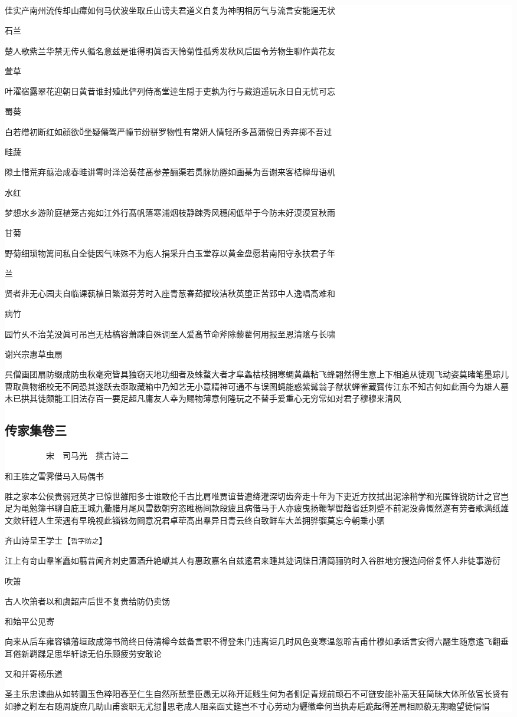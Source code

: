佳实产南州流传却山瘴如何马伏波坐取丘山谤夫君道义白复为神明相厉气与流言安能逞无状  

石兰  

楚人歌紫兰华禁无传乆循名意兹是谁得明眞否天怜菊性孤秀发秋风后固令芳物生聊作黄花友  

萱草  

叶濯宿露翠花迎朝日黄昔谁封殖此俨列侍髙堂逹生隠于吏孰为行与藏逍遥玩永日自无忧可忘  

蜀葵  

白若缯初断红如顔欲坐疑僊驾严幢节纷骈罗物性有常妍人情轻所多菖蒲傥日秀弃掷不吾过  

畦蔬  

隙土惜荒弃翦治成春畦讲雩时泽洽葵荏髙参差酾渠若贯脉防塍如画棊为吾谢来客桔橰毋语机  

水红  

梦想水乡游阶庭植笼古宛如江外行髙帆落寒浦烟枝静踈秀风穗闲低举于今防未好漠漠冝秋雨  

甘菊  

野菊细琐物篱间私自全徒因气味殊不为庖人捐采升白玉堂荐以黄金盘愿若南阳守永扶君子年  

兰  

贤者非无心园夫自临课蓻植日繁滋芬芳时入座青葱春茹擢皎洁秋英堕正苦郢中人逸唱髙难和  

病竹  

园竹乆不治芜没眞可吊岂无枯槁容萧踈自殊调至人爱髙节命斧除藜藋何用报至恩清隂与长啸  

谢兴宗惠草虫扇  

呉僧画团扇防缀成防虫秋毫宛皆具独窃天地功细者及蛛蝥大者才阜螽枯枝拥寒蜩黄蘃粘飞蜂翾然得生意上下相追从徒观飞动姿莫睹笔墨踪儿曹取眞物细校无不同恐其遂跃去亟取藏箱中乃知艺无小意精神可通不与误图蝇能惑紫髯翁子猷状蝉雀藏寳传江东不知古何如此画今为雄人墓木已拱其徒颇能工旧法存百一要足超凡庸友人幸为赐物薄意何隆玩之不替手爱重心无穷常如对君子穆穆来清风  

## 传家集卷三

　　　　　宋　司马光　撰古诗二  

和王胜之雪霁借马入局偶书  

胜之家本公侯贵弱冠英才已惊世雒阳多士谁敢伦千古比肩唯贾谊昔遭绛灌深切齿奔走十年为下吏近方抆拭出泥涂稍学和光匿锋锐防计之官岂足为黾勉簿书聊自庇王城九衢腊月尾风雪数朝穷恣睢枥间款段疲且病借马于人亦疲曳扬鞭掣辔趋省廷刺蹙不前泥没鼻慨然遂有劳者歌满纸雄文欻轩轾人生荣遇有早晩视此锱铢勿闗意况君卓荦髙出羣异日青云终自致鲜车大盖拥骅骝莫忘今朝乗小驷  

齐山诗呈王学士【`哲字防之`】  

江上有竒山羣峯矗如翦昔闻齐刺史置酒升絶巘其人有惠政嘉名自兹逺君来踵其迹词牒日清简骊驹时入谷胜地穷搜选问俗复怀人非徒事游衍  

吹箫  

古人吹箫者以和虞韶声后世不复贵给防仍卖饧  

和始平公见寄  

向来从后车雍容镇藩垣政成簿书简终日侍清樽今兹备言职不得登朱门违离讵几时风色变寒温忽聆吉甫什穆如承话言安得六翮生随意逺飞翻垂耳倦新羁蹀足思华轩谅无伯乐顾疲劳安敢论  

又和并寄杨乐道  

圣主乐忠谏曲从如转圜玉色粹阳春至仁生自然所慙羣臣愚无以称开延贱生何为者侧足青规前顽石不可链安能补髙天狂简昧大体所依官长贤有如骖之靷左右随周旋庶几助山甫衮职无尤愆思老成人阻亲函丈筵岂不寸心劳动为纒徽牵何当执寿巵跪起得差肩相顾藐无期瞻望徒悁悁  
